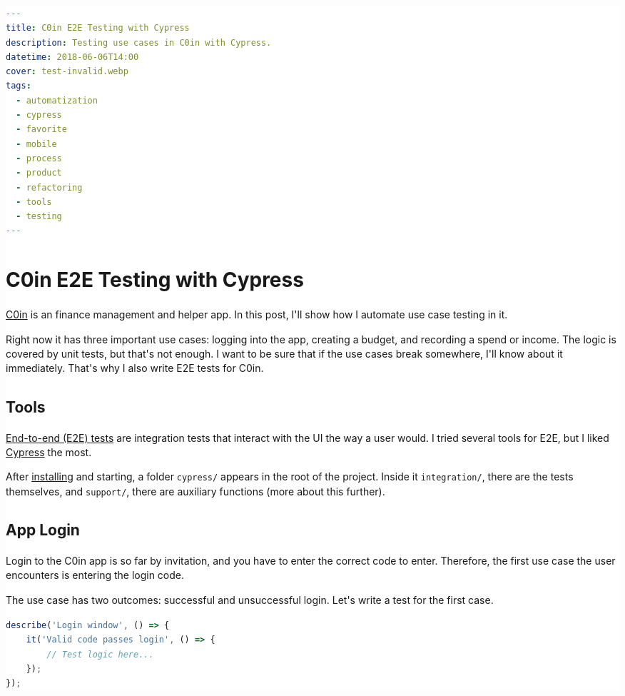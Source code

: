 ```yaml
---
title: C0in Е2Е Testing with Cypress
description: Testing use cases in C0in with Cypress.
datetime: 2018-06-06T14:00
cover: test-invalid.webp
tags:
  - automatization
  - cypress
  - favorite
  - mobile
  - process
  - product
  - refactoring
  - tools
  - testing
---
```


# C0in Е2Е Testing with Cypress

[C0in](http://www.fuckgrechka.ru/c0in/) is an finance management and helper app. In this post, I'll show how I automate use case testing in it.

Right now it has three important use cases: logging into the app, creating a budget, and recording a spend or income. The logic is covered by unit tests, but that's not enough. I want to be sure that if the use cases break somewhere, I'll know about it immediately. That's why I also write E2E tests for C0in.

## Tools

[End-to-end (E2E) tests](https://microsoft.github.io/code-with-engineering-playbook/automated-testing/e2e-testing/) are integration tests that interact with the UI the way a user would. I tried several tools for E2E, but I liked [Cypress](https://www.cypress.io) the most.

After [installing](https://docs.cypress.io/guides/getting-started/installing-cypress.html) and starting, a folder `cypress/` appears in the root of the project. Inside it `integration/`, there are the tests themselves, and `support/`, there are auxiliary functions (more about this further).

## App Login

Login to the C0in app is so far by invitation, and you have to enter the correct code to enter. Therefore, the first use case the user encounters is entering the login code.

The use case has two outcomes: successful and unsuccessful login. Let's write a test for the first case.

```js
describe('Login window', () => {
	it('Valid code passes login', () => {
		// Test logic here...
	});
});
```
